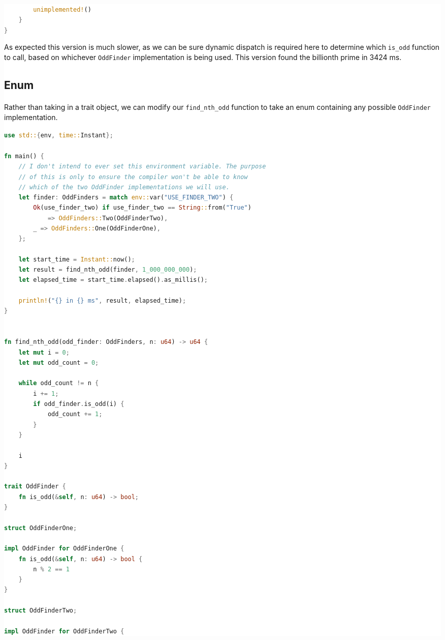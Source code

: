 ```rust
        unimplemented!()
    }
}
```

As expected this version is much slower, as we can be sure dynamic dispatch is required here to determine which `is_odd` function to call, based on whichever `OddFinder` implementation is being used. This version found the billionth prime in 3424 ms.

## Enum

Rather than taking in a trait object, we can modify our `find_nth_odd` function to take an enum containing any possible `OddFinder` implementation.

```rust
use std::{env, time::Instant};

fn main() {
    // I don't intend to ever set this environment variable. The purpose
    // of this is only to ensure the compiler won't be able to know
    // which of the two OddFinder implementations we will use.
    let finder: OddFinders = match env::var("USE_FINDER_TWO") {
        Ok(use_finder_two) if use_finder_two == String::from("True")
            => OddFinders::Two(OddFinderTwo),
        _ => OddFinders::One(OddFinderOne),
    };

    let start_time = Instant::now();
    let result = find_nth_odd(finder, 1_000_000_000);
    let elapsed_time = start_time.elapsed().as_millis();

    println!("{} in {} ms", result, elapsed_time);
}


fn find_nth_odd(odd_finder: OddFinders, n: u64) -> u64 {
    let mut i = 0;
    let mut odd_count = 0;

    while odd_count != n {
        i += 1;
        if odd_finder.is_odd(i) {
            odd_count += 1;
        }
    }

    i
}

trait OddFinder {
    fn is_odd(&self, n: u64) -> bool;
}

struct OddFinderOne;

impl OddFinder for OddFinderOne {
    fn is_odd(&self, n: u64) -> bool {
        n % 2 == 1
    }
}

struct OddFinderTwo;

impl OddFinder for OddFinderTwo {
```
